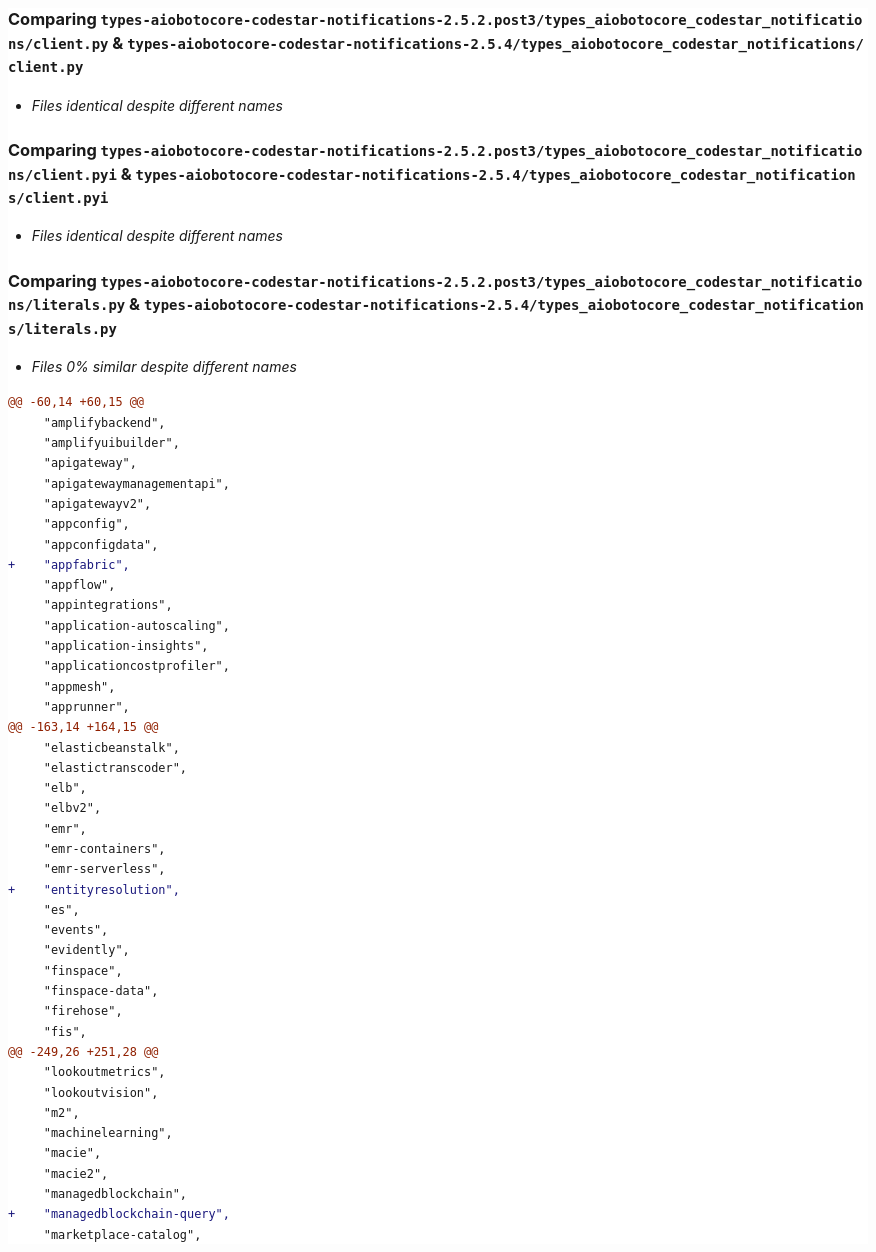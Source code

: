 ### Comparing `types-aiobotocore-codestar-notifications-2.5.2.post3/types_aiobotocore_codestar_notifications/client.py` & `types-aiobotocore-codestar-notifications-2.5.4/types_aiobotocore_codestar_notifications/client.py`

 * *Files identical despite different names*

### Comparing `types-aiobotocore-codestar-notifications-2.5.2.post3/types_aiobotocore_codestar_notifications/client.pyi` & `types-aiobotocore-codestar-notifications-2.5.4/types_aiobotocore_codestar_notifications/client.pyi`

 * *Files identical despite different names*

### Comparing `types-aiobotocore-codestar-notifications-2.5.2.post3/types_aiobotocore_codestar_notifications/literals.py` & `types-aiobotocore-codestar-notifications-2.5.4/types_aiobotocore_codestar_notifications/literals.py`

 * *Files 0% similar despite different names*

```diff
@@ -60,14 +60,15 @@
     "amplifybackend",
     "amplifyuibuilder",
     "apigateway",
     "apigatewaymanagementapi",
     "apigatewayv2",
     "appconfig",
     "appconfigdata",
+    "appfabric",
     "appflow",
     "appintegrations",
     "application-autoscaling",
     "application-insights",
     "applicationcostprofiler",
     "appmesh",
     "apprunner",
@@ -163,14 +164,15 @@
     "elasticbeanstalk",
     "elastictranscoder",
     "elb",
     "elbv2",
     "emr",
     "emr-containers",
     "emr-serverless",
+    "entityresolution",
     "es",
     "events",
     "evidently",
     "finspace",
     "finspace-data",
     "firehose",
     "fis",
@@ -249,26 +251,28 @@
     "lookoutmetrics",
     "lookoutvision",
     "m2",
     "machinelearning",
     "macie",
     "macie2",
     "managedblockchain",
+    "managedblockchain-query",
     "marketplace-catalog",
```